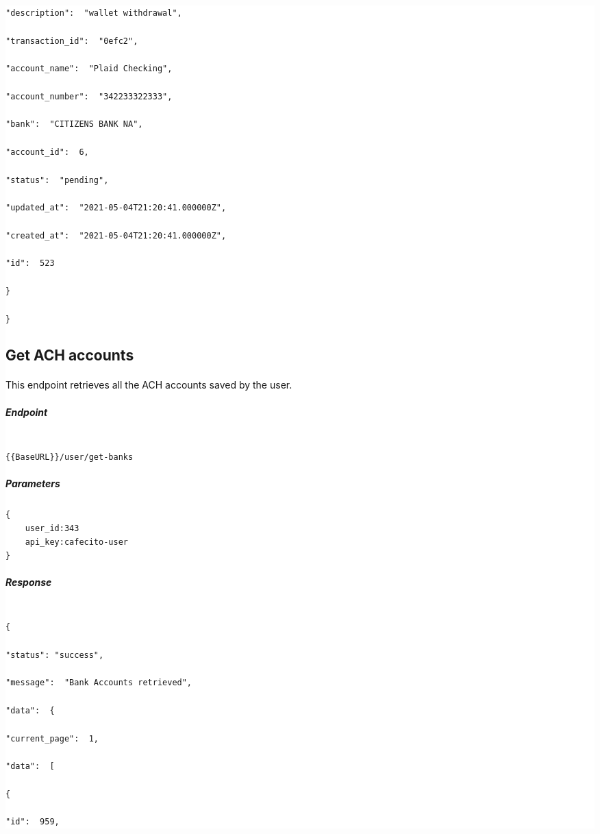 ```
"description":  "wallet withdrawal",

"transaction_id":  "0efc2",

"account_name":  "Plaid Checking",

"account_number":  "342233322333",

"bank":  "CITIZENS BANK NA",

"account_id":  6,

"status":  "pending",

"updated_at":  "2021-05-04T21:20:41.000000Z",

"created_at":  "2021-05-04T21:20:41.000000Z",

"id":  523

}

}

```

## Get ACH accounts

This endpoint retrieves all the ACH accounts saved by the user.

##### Endpoint

```

{{BaseURL}}/user/get-banks

```

##### Parameters

```
{
    user_id:343
    api_key:cafecito-user
}
```

##### Response

```

{

"status": "success",

"message":  "Bank Accounts retrieved",

"data":  {

"current_page":  1,

"data":  [

{

"id":  959,
```